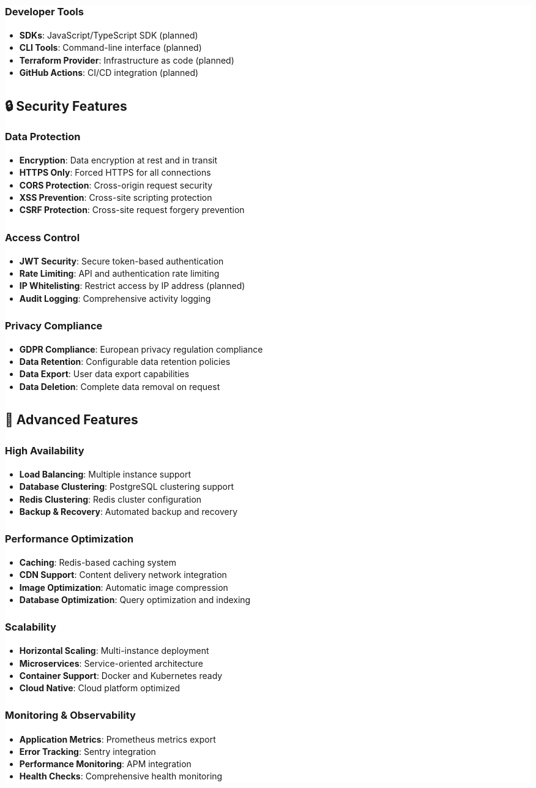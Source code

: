 ### Developer Tools
- **SDKs**: JavaScript/TypeScript SDK (planned)
- **CLI Tools**: Command-line interface (planned)
- **Terraform Provider**: Infrastructure as code (planned)
- **GitHub Actions**: CI/CD integration (planned)

## 🔒 Security Features

### Data Protection
- **Encryption**: Data encryption at rest and in transit
- **HTTPS Only**: Forced HTTPS for all connections
- **CORS Protection**: Cross-origin request security
- **XSS Prevention**: Cross-site scripting protection
- **CSRF Protection**: Cross-site request forgery prevention

### Access Control
- **JWT Security**: Secure token-based authentication
- **Rate Limiting**: API and authentication rate limiting
- **IP Whitelisting**: Restrict access by IP address (planned)
- **Audit Logging**: Comprehensive activity logging

### Privacy Compliance
- **GDPR Compliance**: European privacy regulation compliance
- **Data Retention**: Configurable data retention policies
- **Data Export**: User data export capabilities
- **Data Deletion**: Complete data removal on request

## 🚀 Advanced Features

### High Availability
- **Load Balancing**: Multiple instance support
- **Database Clustering**: PostgreSQL clustering support
- **Redis Clustering**: Redis cluster configuration
- **Backup & Recovery**: Automated backup and recovery

### Performance Optimization
- **Caching**: Redis-based caching system
- **CDN Support**: Content delivery network integration
- **Image Optimization**: Automatic image compression
- **Database Optimization**: Query optimization and indexing

### Scalability
- **Horizontal Scaling**: Multi-instance deployment
- **Microservices**: Service-oriented architecture
- **Container Support**: Docker and Kubernetes ready
- **Cloud Native**: Cloud platform optimized

### Monitoring & Observability
- **Application Metrics**: Prometheus metrics export
- **Error Tracking**: Sentry integration
- **Performance Monitoring**: APM integration
- **Health Checks**: Comprehensive health monitoring
